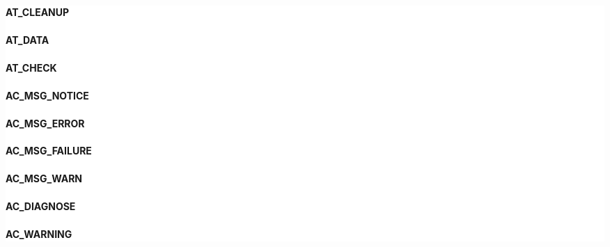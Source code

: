 #### AT_CLEANUP 


```txt

```

#### AT_DATA 


```txt

```

#### AT_CHECK 


```txt

```

#### AC_MSG_NOTICE 


```txt

```

#### AC_MSG_ERROR 


```txt

```

#### AC_MSG_FAILURE 


```txt

```

#### AC_MSG_WARN 


```txt

```

#### AC_DIAGNOSE 


```txt

```

#### AC_WARNING 


```txt

```
